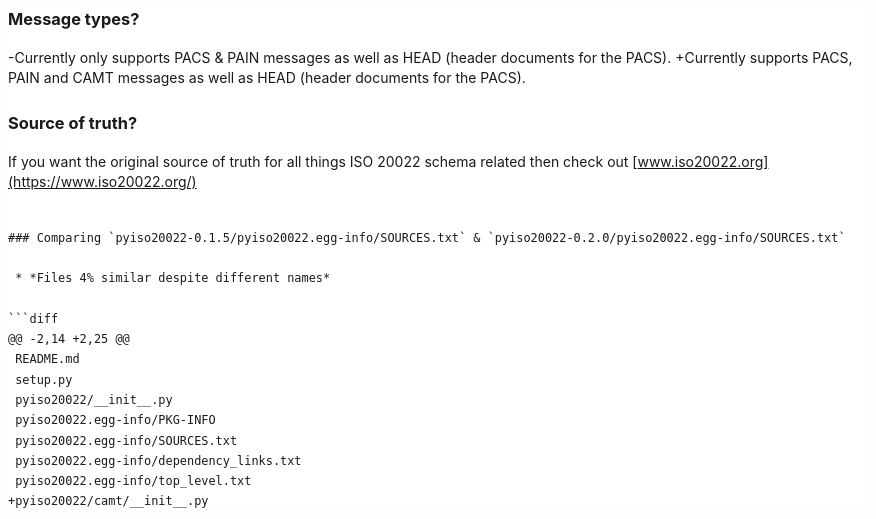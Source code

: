  ### Message types?
-Currently only supports PACS & PAIN messages as well as HEAD (header documents for the PACS).
+Currently supports PACS, PAIN and CAMT messages as well as HEAD (header documents for the PACS).
 
 
 ### Source of truth?
 
 If you want the original source of truth for all things ISO 20022 schema related then check out [www.iso20022.org](https://www.iso20022.org/)
```

### Comparing `pyiso20022-0.1.5/pyiso20022.egg-info/SOURCES.txt` & `pyiso20022-0.2.0/pyiso20022.egg-info/SOURCES.txt`

 * *Files 4% similar despite different names*

```diff
@@ -2,14 +2,25 @@
 README.md
 setup.py
 pyiso20022/__init__.py
 pyiso20022.egg-info/PKG-INFO
 pyiso20022.egg-info/SOURCES.txt
 pyiso20022.egg-info/dependency_links.txt
 pyiso20022.egg-info/top_level.txt
+pyiso20022/camt/__init__.py
